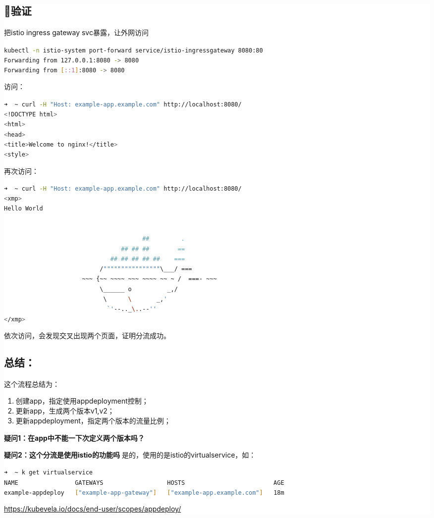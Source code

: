 ## 验证

把istio ingress gateway svc暴露，让外网访问

```bash
kubectl -n istio-system port-forward service/istio-ingressgateway 8080:80
Forwarding from 127.0.0.1:8080 -> 8080
Forwarding from [::1]:8080 -> 8080
```

访问：

```bash
➜  ~ curl -H "Host: example-app.example.com" http://localhost:8080/
<!DOCTYPE html>
<html>
<head>
<title>Welcome to nginx!</title>
<style>
```

再次访问：

```bash
➜  ~ curl -H "Host: example-app.example.com" http://localhost:8080/
<xmp>
Hello World


                                       ##         .
                                 ## ## ##        ==
                              ## ## ## ## ##    ===
                           /""""""""""""""""\___/ ===
                      ~~~ {~~ ~~~~ ~~~ ~~~~ ~~ ~ /  ===- ~~~
                           \______ o          _,/
                            \      \       _,'
                             `'--.._\..--''
</xmp>
```

依次访问，会发现交叉出现两个页面，证明分流成功。

## 总结：

这个流程总结为：  

1. 创建app，指定使用appdeployment控制；  
2. 更新app，生成两个版本v1,v2；  
3. 更新appdeployment，指定两个版本的流量比例；  

**疑问1：在app中不能一下次定义两个版本吗？**

**疑问2：这个分流是使用istio的功能吗**
是的，使用的是istio的virtualservice，如：

```bash
➜  ~ k get virtualservice
NAME                GATEWAYS                  HOSTS                         AGE
example-appdeploy   ["example-app-gateway"]   ["example-app.example.com"]   18m
```

<https://kubevela.io/docs/end-user/scopes/appdeploy/>
